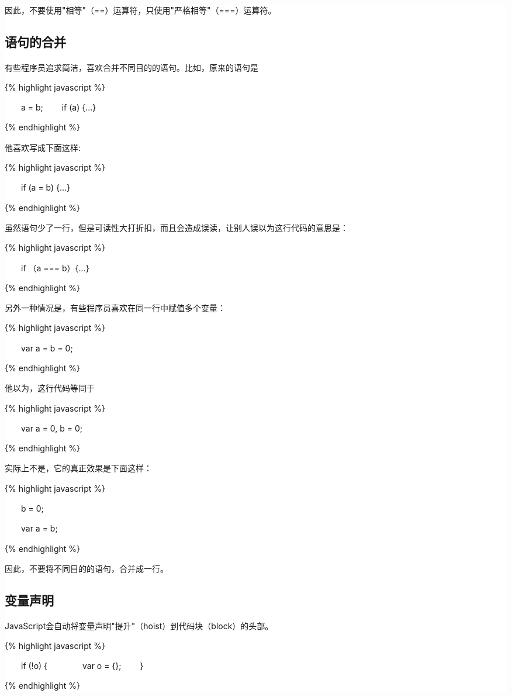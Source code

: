因此，不要使用"相等"（==）运算符，只使用"严格相等"（===）运算符。

## 语句的合并

有些程序员追求简洁，喜欢合并不同目的的语句。比如，原来的语句是

{% highlight javascript %}

　　a = b;
　　if (a) {...}

{% endhighlight %}

他喜欢写成下面这样:

{% highlight javascript %}

　　if (a = b) {...}

{% endhighlight %}

虽然语句少了一行，但是可读性大打折扣，而且会造成误读，让别人误以为这行代码的意思是：

{% highlight javascript %}

　　if （a === b）{...}

{% endhighlight %}

另外一种情况是，有些程序员喜欢在同一行中赋值多个变量：

{% highlight javascript %}

　　var a = b = 0;

{% endhighlight %}

他以为，这行代码等同于

{% highlight javascript %}

　　var a = 0, b = 0;

{% endhighlight %}

实际上不是，它的真正效果是下面这样：

{% highlight javascript %}

　　b = 0;

　　var a = b;

{% endhighlight %}

因此，不要将不同目的的语句，合并成一行。

## 变量声明

JavaScript会自动将变量声明"提升"（hoist）到代码块（block）的头部。

{% highlight javascript %}

　　if (!o) {
　　　　var o = {};
　　}

{% endhighlight %}
